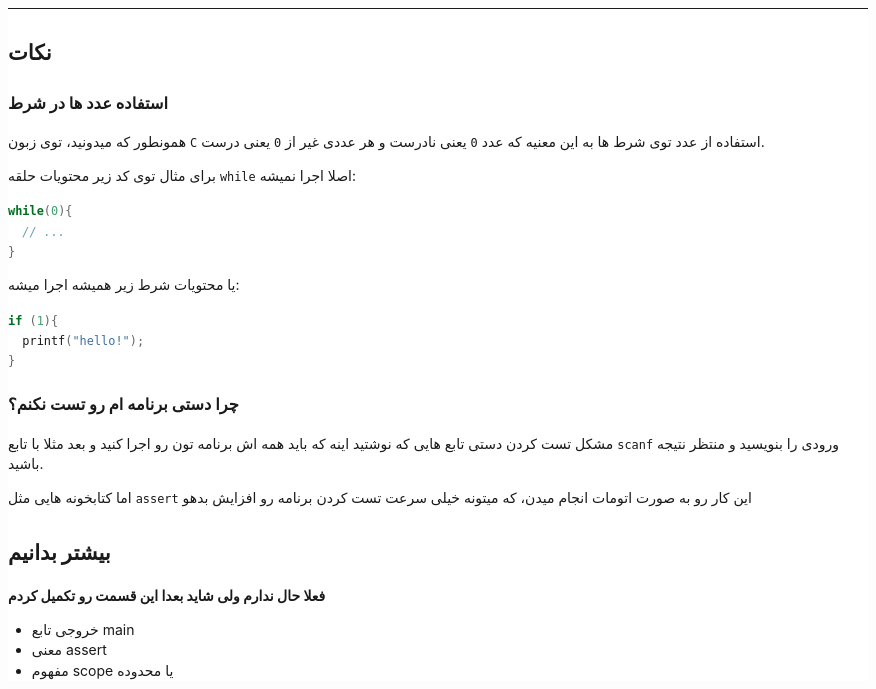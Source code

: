 <hr>


## نکات
### استفاده عدد ها در شرط
همونطور که میدونید، توی زبون 
`C`
استفاده از عدد توی شرط ها به این معنیه که
عدد 
`0`
یعنی نادرست
و هر عددی غیر از 
`0`
یعنی درست.

برای مثال توی کد زیر محتویات حلقه
`while`
اصلا اجرا نمیشه:
```c
while(0){
  // ...
}
```
یا محتویات شرط زیر همیشه اجرا میشه:
```c
if (1){
  printf("hello!");
}
```

### چرا دستی برنامه ام رو تست نکنم؟
مشکل تست کردن دستی تابع هایی که نوشتید اینه که باید همه اش برنامه تون رو اجرا کنید و بعد مثلا با تابع 
`scanf`
ورودی را بنویسید و منتظر نتیجه باشید.

اما کتابخونه هایی مثل
`assert`
این کار رو به صورت اتومات انجام میدن، که میتونه خیلی سرعت تست کردن برنامه رو افزایش بدهو

## بیشتر بدانیم
**فعلا حال ندارم ولی شاید بعدا این قسمت رو تکمیل کردم**
- خروجی تابع main
- معنی assert
- مفهوم scope یا محدوده
